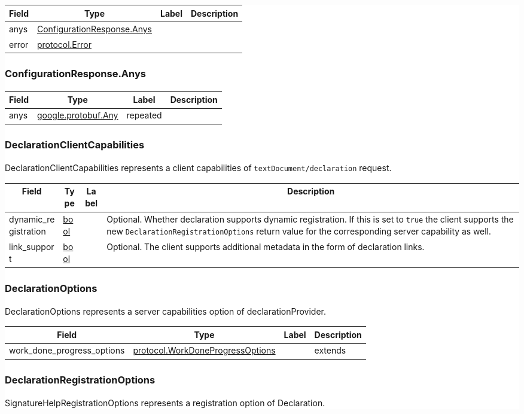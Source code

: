 | Field | Type | Label | Description |
| ----- | ---- | ----- | ----------- |
| anys | [ConfigurationResponse.Anys](#protocol.rpc.ConfigurationResponse.Anys) |  |  |
| error | [protocol.Error](#protocol.Error) |  |  |






<a name="protocol.rpc.ConfigurationResponse.Anys"/>

### ConfigurationResponse.Anys



| Field | Type | Label | Description |
| ----- | ---- | ----- | ----------- |
| anys | [google.protobuf.Any](#google.protobuf.Any) | repeated |  |






<a name="protocol.rpc.DeclarationClientCapabilities"/>

### DeclarationClientCapabilities
DeclarationClientCapabilities represents a client capabilities of `textDocument/declaration`
request.


| Field | Type | Label | Description |
| ----- | ---- | ----- | ----------- |
| dynamic_registration | [bool](#bool) |  | Optional. Whether declaration supports dynamic registration. If this is set to `true` the client supports the new `DeclarationRegistrationOptions` return value for the corresponding server capability as well. |
| link_support | [bool](#bool) |  | Optional. The client supports additional metadata in the form of declaration links. |






<a name="protocol.rpc.DeclarationOptions"/>

### DeclarationOptions
DeclarationOptions represents a server capabilities option of declarationProvider.


| Field | Type | Label | Description |
| ----- | ---- | ----- | ----------- |
| work_done_progress_options | [protocol.WorkDoneProgressOptions](#protocol.WorkDoneProgressOptions) |  | extends |






<a name="protocol.rpc.DeclarationRegistrationOptions"/>

### DeclarationRegistrationOptions
SignatureHelpRegistrationOptions represents a registration option of Declaration.
